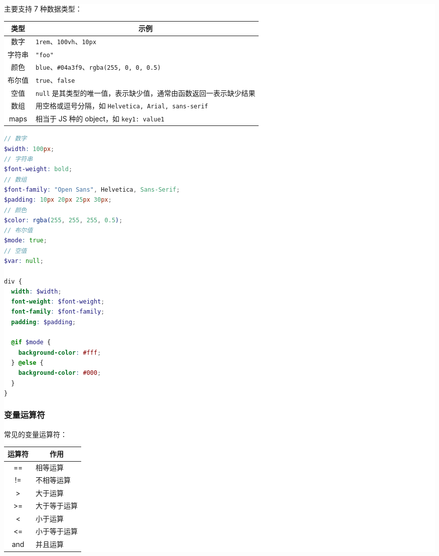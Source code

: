 主要支持 7 种数据类型：

|  类型  | 示例                                                         |
| :----: | ------------------------------------------------------------ |
|  数字  | `1rem`、`100vh`、`10px`                                      |
| 字符串 | `"foo"`                                                      |
|  颜色  | `blue`、`#04a3f9`、`rgba(255, 0, 0, 0.5)`                    |
| 布尔值 | `true`、`false`                                              |
|  空值  | `null` 是其类型的唯一值，表示缺少值，通常由函数返回一表示缺少结果 |
|  数组  | 用空格或逗号分隔，如 `Helvetica, Arial, sans-serif`          |
|  maps  | 相当于 JS 种的 object，如 `key1: value1`                     |

```scss
// 数字
$width: 100px;
// 字符串
$font-weight: bold;
// 数组
$font-family: "Open Sans", Helvetica, Sans-Serif;
$padding: 10px 20px 25px 30px;
// 颜色
$color: rgba(255, 255, 255, 0.5);
// 布尔值
$mode: true;
// 空值
$var: null;

div {
  width: $width;
  font-weight: $font-weight;
  font-family: $font-family;
  padding: $padding;

  @if $mode {
    background-color: #fff;
  } @else {
    background-color: #000;
  }
}
```



### 变量运算符

常见的变量运算符：

|        运算符         | 作用         |
| :-------------------: | ------------ |
|          ==           | 相等运算     |
|          !=           | 不相等运算   |
|           >           | 大于运算     |
|          >=           | 大于等于运算 |
|           <           | 小于运算     |
|          <=           | 小于等于运算 |
|          and          | 并且运算     |